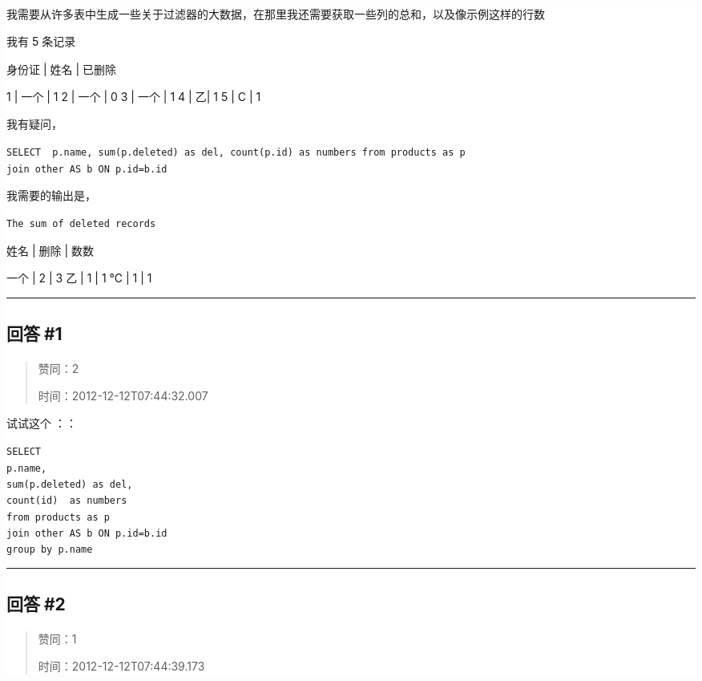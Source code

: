 我需要从许多表中生成一些关于过滤器的大数据，在那里我还需要获取一些列的总和，以及像示例这样的行数

我有 5 条记录

身份证 | 姓名 | 已删除

1 | 一个 | 1
2 | 一个 | 0
3 | 一个 | 1
4 | 乙| 1
5 | C | 1

我有疑问，

```
SELECT  p.name, sum(p.deleted) as del, count(p.id) as numbers from products as p
join other AS b ON p.id=b.id 
```

我需要的输出是，

```
The sum of deleted records 
```

姓名 | 删除 | 数数

一个 | 2 | 3
乙 | 1 | 1
℃ | 1 | 1

* * *

## 回答 #1

> 赞同：2
> 
> 时间：2012-12-12T07:44:32.007

试试这个 ：：

```
SELECT  
p.name, 
sum(p.deleted) as del, 
count(id)  as numbers
from products as p
join other AS b ON p.id=b.id 
group by p.name 
```

* * *

## 回答 #2

> 赞同：1
> 
> 时间：2012-12-12T07:44:39.173
